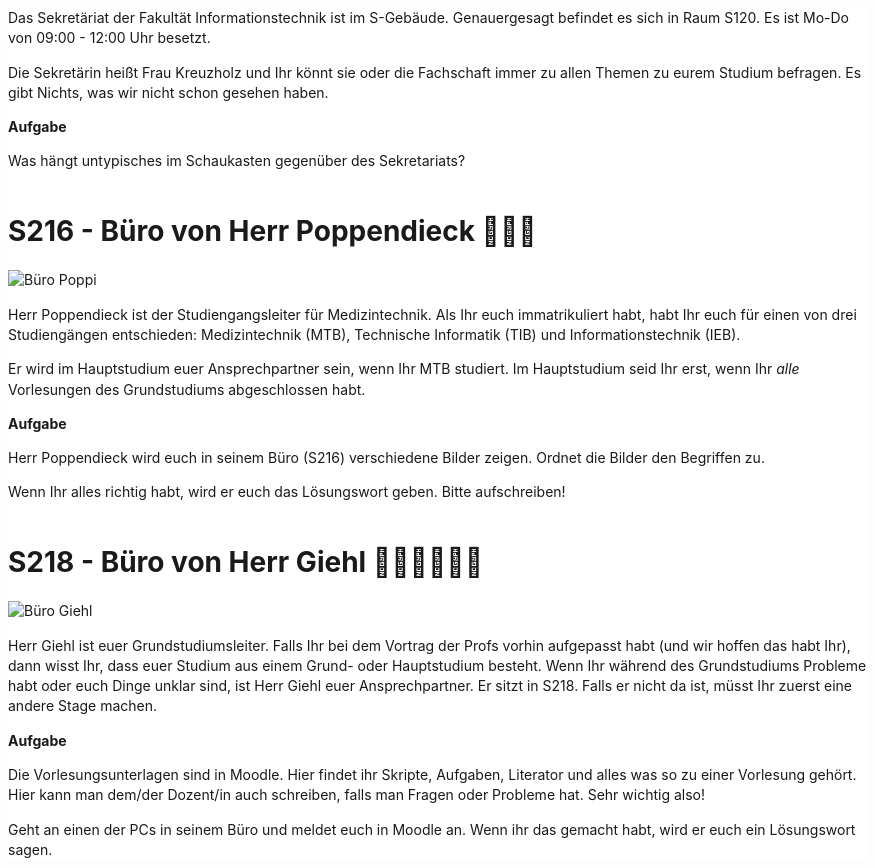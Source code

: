 Das Sekretäriat der Fakultät Informationstechnik ist im S-Gebäude.
Genauergesagt befindet es sich in Raum S120.
Es ist Mo-Do von 09:00 - 12:00 Uhr besetzt.

Die Sekretärin heißt Frau Kreuzholz und Ihr könnt sie oder die Fachschaft immer zu allen Themen zu eurem Studium befragen.
Es gibt Nichts, was wir nicht schon gesehen haben.

**Aufgabe**

Was hängt untypisches im Schaukasten gegenüber des Sekretariats?

# S216 - Büro von Herr Poppendieck 🧬🧬🧬 
![Büro Poppi](https://clousi.hs-mannheim.de/index.php/apps/files_sharing/publicpreview/8C2SW49JxS2Rp6H?file=/&fileId=8427546&x=1920&y=1080&a=true&etag=302c66cd833b72a9ec63debc89979710)

Herr Poppendieck ist der Studiengangsleiter für Medizintechnik.
Als Ihr euch immatrikuliert habt, habt Ihr euch für einen von drei Studiengängen entschieden: Medizintechnik (MTB), Technische Informatik (TIB) und Informationstechnik (IEB).

Er wird im Hauptstudium euer Ansprechpartner sein, wenn Ihr MTB studiert.
Im Hauptstudium seid Ihr erst, wenn Ihr *alle* Vorlesungen des Grundstudiums abgeschlossen habt.

**Aufgabe**

Herr Poppendieck wird euch in seinem Büro (S216) verschiedene Bilder zeigen.
Ordnet die Bilder den Begriffen zu.

Wenn Ihr alles richtig habt, wird er euch das Lösungswort geben.
Bitte aufschreiben!




# S218 - Büro von Herr Giehl 👨‍🏫👨‍🏫👨‍🏫
![Büro Giehl](https://clousi.hs-mannheim.de/index.php/apps/files_sharing/publicpreview/KgCrnZfdWmATN4q?file=/&fileId=8427558&x=1920&y=1080&a=true&etag=511f78121a14ccb72c27707fabd6b86d)


Herr Giehl ist euer Grundstudiumsleiter.
Falls Ihr bei dem Vortrag der Profs vorhin aufgepasst habt (und wir hoffen das habt Ihr), dann wisst Ihr, dass euer Studium aus einem Grund- oder Hauptstudium besteht.
Wenn Ihr während des Grundstudiums Probleme habt oder euch Dinge unklar sind, ist Herr Giehl euer Ansprechpartner.
Er sitzt in S218.
Falls er nicht da ist, müsst Ihr zuerst eine andere Stage machen.

**Aufgabe**

Die Vorlesungsunterlagen sind in Moodle.
Hier findet ihr Skripte, Aufgaben, Literator und alles was so zu einer Vorlesung gehört.
Hier kann man dem/der Dozent/in auch schreiben, falls man Fragen oder Probleme hat.
Sehr wichtig also!

Geht an einen der PCs in seinem Büro und meldet euch in Moodle an.
Wenn ihr das gemacht habt, wird er euch ein Lösungswort sagen.
